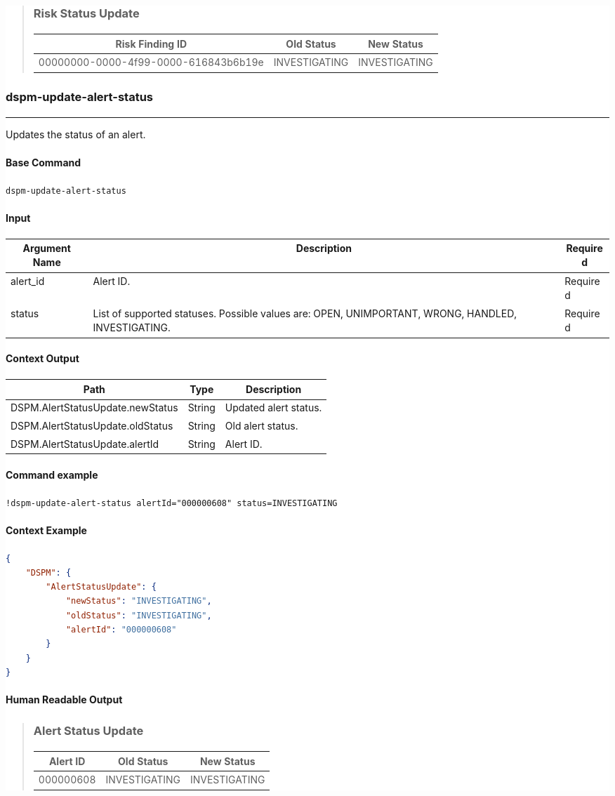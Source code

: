 >### Risk Status Update
>
>|Risk Finding ID|Old Status|New Status|
>|---|---|---|
>| 00000000-0000-4f99-0000-616843b6b19e | INVESTIGATING | INVESTIGATING |

### dspm-update-alert-status

***
Updates the status of an alert.

#### Base Command

`dspm-update-alert-status`

#### Input

| **Argument Name** | **Description** | **Required** |
| --- | --- | --- |
| alert_id | Alert ID. | Required | 
| status | List of supported statuses. Possible values are: OPEN, UNIMPORTANT, WRONG, HANDLED, INVESTIGATING. | Required | 

#### Context Output

| **Path** | **Type** | **Description** |
| --- | --- | --- |
| DSPM.AlertStatusUpdate.newStatus | String | Updated alert status. | 
| DSPM.AlertStatusUpdate.oldStatus | String | Old alert status. | 
| DSPM.AlertStatusUpdate.alertId | String | Alert ID. | 

#### Command example

```!dspm-update-alert-status alertId="000000608" status=INVESTIGATING```

#### Context Example

```json
{
    "DSPM": {
        "AlertStatusUpdate": {
            "newStatus": "INVESTIGATING",
            "oldStatus": "INVESTIGATING",
            "alertId": "000000608"
        }
    }
}
```

#### Human Readable Output

>### Alert Status Update
>
>| Alert ID | Old Status | New Status |
>|---|---|---|
>| 000000608 | INVESTIGATING | INVESTIGATING |
